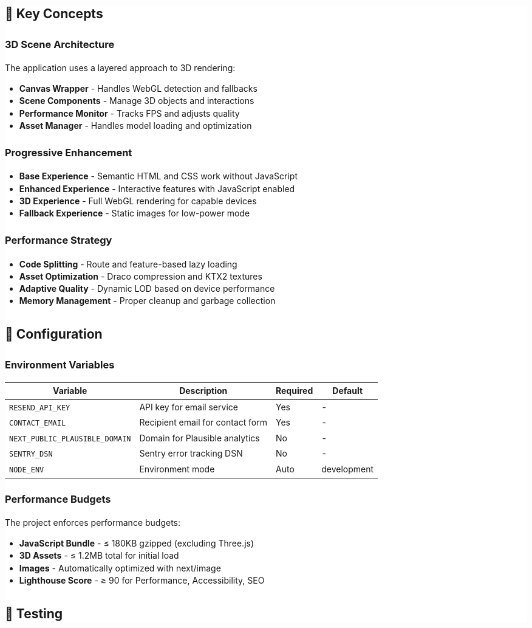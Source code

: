 ## 🎯 Key Concepts

### 3D Scene Architecture

The application uses a layered approach to 3D rendering:

- **Canvas Wrapper** - Handles WebGL detection and fallbacks
- **Scene Components** - Manage 3D objects and interactions
- **Performance Monitor** - Tracks FPS and adjusts quality
- **Asset Manager** - Handles model loading and optimization

### Progressive Enhancement

- **Base Experience** - Semantic HTML and CSS work without JavaScript
- **Enhanced Experience** - Interactive features with JavaScript enabled
- **3D Experience** - Full WebGL rendering for capable devices
- **Fallback Experience** - Static images for low-power mode

### Performance Strategy

- **Code Splitting** - Route and feature-based lazy loading
- **Asset Optimization** - Draco compression and KTX2 textures
- **Adaptive Quality** - Dynamic LOD based on device performance
- **Memory Management** - Proper cleanup and garbage collection

## 🔧 Configuration

### Environment Variables

| Variable                       | Description                      | Required | Default     |
| ------------------------------ | -------------------------------- | -------- | ----------- |
| `RESEND_API_KEY`               | API key for email service        | Yes      | -           |
| `CONTACT_EMAIL`                | Recipient email for contact form | Yes      | -           |
| `NEXT_PUBLIC_PLAUSIBLE_DOMAIN` | Domain for Plausible analytics   | No       | -           |
| `SENTRY_DSN`                   | Sentry error tracking DSN        | No       | -           |
| `NODE_ENV`                     | Environment mode                 | Auto     | development |

### Performance Budgets

The project enforces performance budgets:

- **JavaScript Bundle** - ≤ 180KB gzipped (excluding Three.js)
- **3D Assets** - ≤ 1.2MB total for initial load
- **Images** - Automatically optimized with next/image
- **Lighthouse Score** - ≥ 90 for Performance, Accessibility, SEO

## 🧪 Testing
